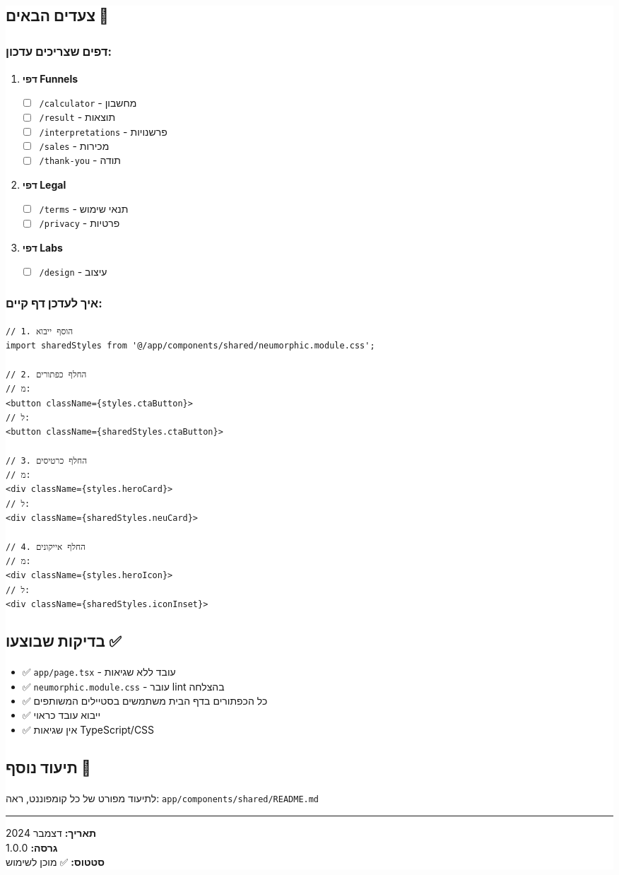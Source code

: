 ## צעדים הבאים 🚀

### דפים שצריכים עדכון:

1. **דפי Funnels**

   - [ ] `/calculator` - מחשבון
   - [ ] `/result` - תוצאות
   - [ ] `/interpretations` - פרשנויות
   - [ ] `/sales` - מכירות
   - [ ] `/thank-you` - תודה

2. **דפי Legal**

   - [ ] `/terms` - תנאי שימוש
   - [ ] `/privacy` - פרטיות

3. **דפי Labs**
   - [ ] `/design` - עיצוב

### איך לעדכן דף קיים:

```tsx
// 1. הוסף ייבוא
import sharedStyles from '@/app/components/shared/neumorphic.module.css';

// 2. החלף כפתורים
// מ:
<button className={styles.ctaButton}>
// ל:
<button className={sharedStyles.ctaButton}>

// 3. החלף כרטיסים
// מ:
<div className={styles.heroCard}>
// ל:
<div className={sharedStyles.neuCard}>

// 4. החלף אייקונים
// מ:
<div className={styles.heroIcon}>
// ל:
<div className={sharedStyles.iconInset}>
```

## בדיקות שבוצעו ✅

- ✅ `app/page.tsx` - עובד ללא שגיאות
- ✅ `neumorphic.module.css` - עובר lint בהצלחה
- ✅ כל הכפתורים בדף הבית משתמשים בסטיילים המשותפים
- ✅ ייבוא עובד כראוי
- ✅ אין שגיאות TypeScript/CSS

## תיעוד נוסף 📖

לתיעוד מפורט של כל קומפוננט, ראה:
`app/components/shared/README.md`

---

**תאריך:** דצמבר 2024  
**גרסה:** 1.0.0  
**סטטוס:** ✅ מוכן לשימוש
